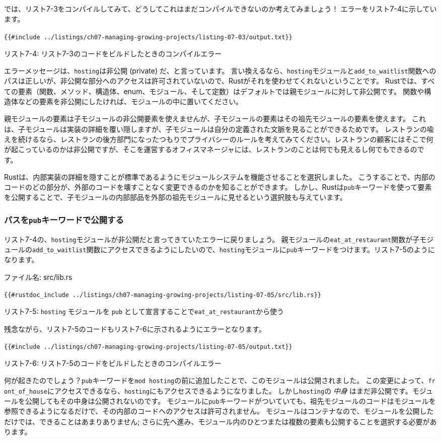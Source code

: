
では、リスト7-3をコンパイルしてみて、どうしてこれはまだコンパイルできないのか考えてみましょう！
エラーをリスト7-4に示しています。

```console
{{#include ../listings/ch07-managing-growing-projects/listing-07-03/output.txt}}
```


<span class="caption">リスト7-4: リスト7-3のコードをビルドしたときのコンパイルエラー</span>


エラーメッセージは、`hosting`は非公開 (private) だ、と言っています。
言い換えるなら、`hosting`モジュールと`add_to_waitlist`関数へのパスは正しいが、非公開な部分へのアクセスは許可されていないので、Rustがそれを使わせてくれないということです。
Rustでは、すべての要素（関数、メソッド、構造体、enum、モジュール、そして定数）はデフォルトでは親モジュールに対して非公開です。
関数や構造体などの要素を非公開にしたければ、モジュールの中に置いてください。


親モジュールの要素は子モジュールの非公開要素を使えませんが、子モジュールの要素はその祖先モジュールの要素を使えます。
これは、子モジュールは実装の詳細を覆い隠しますが、子モジュールは自分の定義された文脈を見ることができるためです。
レストランの喩えを続けるなら、レストランの後方部門になったつもりでプライバシーのルールを考えてみてください。レストランの顧客にはそこで何が起こっているのかは非公開ですが、そこを運営するオフィスマネージャには、レストランのことは何でも見えるし何でもできるのです。


Rustは、内部実装の詳細を隠すことが標準であるようにモジュールシステムを機能させることを選択しました。
こうすることで、内部のコードのどの部分が、外部のコードを壊すことなく変更できるのかを知ることができます。
しかし、Rustは`pub`キーワードを使って要素を公開することで、子モジュールの内部部品を外部の祖先モジュールに見せるという選択肢も与えています。



### パスを`pub`キーワードで公開する


リスト7-4の、`hosting`モジュールが非公開だと言ってきていたエラーに戻りましょう。
親モジュールの`eat_at_restaurant`関数が子モジュールの`add_to_waitlist`関数にアクセスできるようにしたいので、`hosting`モジュールに`pub`キーワードをつけます。リスト7-5のようになります。


<span class="filename">ファイル名: src/lib.rs</span>

```rust,ignore,does_not_compile
{{#rustdoc_include ../listings/ch07-managing-growing-projects/listing-07-05/src/lib.rs}}
```


<span class="caption">リスト7-5: `hosting` モジュールを `pub` として宣言することで`eat_at_restaurant`から使う</span>


残念ながら、リスト7-5のコードもリスト7-6に示されるようにエラーとなります。

```console
{{#include ../listings/ch07-managing-growing-projects/listing-07-05/output.txt}}
```


<span class="caption">リスト7-6: リスト7-5のコードをビルドしたときのコンパイルエラー</span>


何が起きたのでしょう？`pub`キーワードを`mod hosting`の前に追加したことで、このモジュールは公開されました。
この変更によって、`front_of_house`にアクセスできるなら、`hosting`にもアクセスできるようになりました。
しかし`hosting`の *中身* はまだ非公開です。モジュールを公開してもその中身は公開されないのです。
モジュールに`pub`キーワードがついていても、祖先モジュールのコードはモジュールを参照できるようになるだけで、その内部のコードへのアクセスは許可されません。
モジュールはコンテナなので、モジュールを公開しただけでは、できることはあまりありません;
さらに先へ進み、モジュール内のひとつまたは複数の要素も公開することを選択する必要があります。

